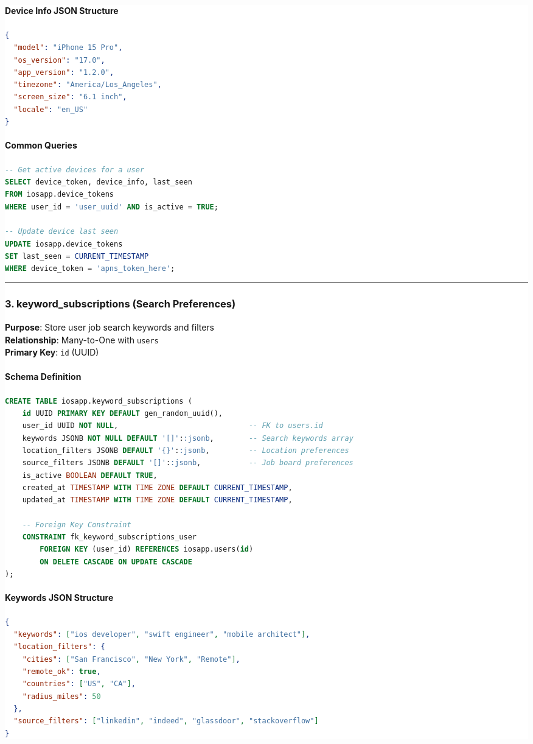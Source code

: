 #### Device Info JSON Structure
```json
{
  "model": "iPhone 15 Pro",
  "os_version": "17.0",
  "app_version": "1.2.0",
  "timezone": "America/Los_Angeles",
  "screen_size": "6.1 inch",
  "locale": "en_US"
}
```

#### Common Queries
```sql
-- Get active devices for a user
SELECT device_token, device_info, last_seen 
FROM iosapp.device_tokens 
WHERE user_id = 'user_uuid' AND is_active = TRUE;

-- Update device last seen
UPDATE iosapp.device_tokens 
SET last_seen = CURRENT_TIMESTAMP 
WHERE device_token = 'apns_token_here';
```

---

### 3. **keyword_subscriptions** (Search Preferences)
**Purpose**: Store user job search keywords and filters  
**Relationship**: Many-to-One with `users`  
**Primary Key**: `id` (UUID)

#### Schema Definition
```sql
CREATE TABLE iosapp.keyword_subscriptions (
    id UUID PRIMARY KEY DEFAULT gen_random_uuid(),
    user_id UUID NOT NULL,                              -- FK to users.id
    keywords JSONB NOT NULL DEFAULT '[]'::jsonb,        -- Search keywords array
    location_filters JSONB DEFAULT '{}'::jsonb,         -- Location preferences
    source_filters JSONB DEFAULT '[]'::jsonb,           -- Job board preferences
    is_active BOOLEAN DEFAULT TRUE,
    created_at TIMESTAMP WITH TIME ZONE DEFAULT CURRENT_TIMESTAMP,
    updated_at TIMESTAMP WITH TIME ZONE DEFAULT CURRENT_TIMESTAMP,
    
    -- Foreign Key Constraint
    CONSTRAINT fk_keyword_subscriptions_user 
        FOREIGN KEY (user_id) REFERENCES iosapp.users(id) 
        ON DELETE CASCADE ON UPDATE CASCADE
);
```

#### Keywords JSON Structure
```json
{
  "keywords": ["ios developer", "swift engineer", "mobile architect"],
  "location_filters": {
    "cities": ["San Francisco", "New York", "Remote"],
    "remote_ok": true,
    "countries": ["US", "CA"],
    "radius_miles": 50
  },
  "source_filters": ["linkedin", "indeed", "glassdoor", "stackoverflow"]
}
```
